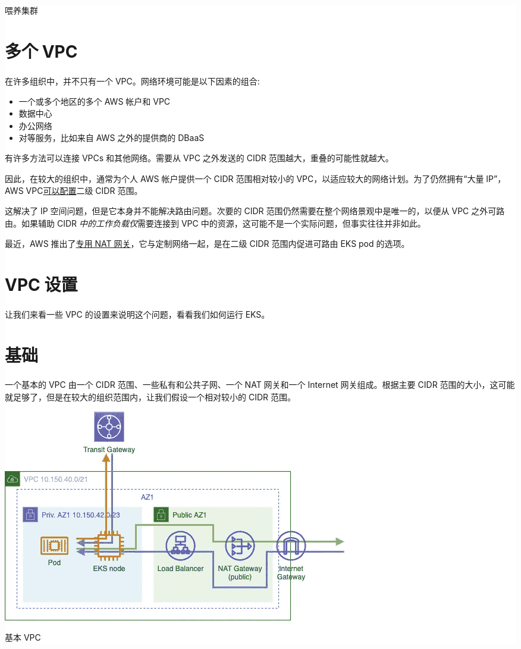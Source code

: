 喂养集群

# 多个 VPC

在许多组织中，并不只有一个 VPC。网络环境可能是以下因素的组合:

*   一个或多个地区的多个 AWS 帐户和 VPC
*   数据中心
*   办公网络
*   对等服务，比如来自 AWS 之外的提供商的 DBaaS

有许多方法可以连接 VPCs 和其他网络。需要从 VPC 之外发送的 CIDR 范围越大，重叠的可能性就越大。

因此，在较大的组织中，通常为个人 AWS 帐户提供一个 CIDR 范围相对较小的 VPC，以适应较大的网络计划。为了仍然拥有“大量 IP”，AWS VPC[可以配置](https://docs.aws.amazon.com/vpc/latest/userguide/VPC_Subnets.html#VPC_Sizing)二级 CIDR 范围。

这解决了 IP 空间问题，但是它本身并不能解决路由问题。次要的 CIDR 范围仍然需要在整个网络景观中是唯一的，以便从 VPC 之外可路由。如果辅助 CIDR *中的工作负载仅*需要连接到 VPC 中的资源，这可能不是一个实际问题，但事实往往并非如此。

最近，AWS 推出了[专用 NAT 网关](https://aws.amazon.com/blogs/networking-and-content-delivery/how-to-solve-private-ip-exhaustion-with-private-nat-solution/)，它与定制网络一起，是在二级 CIDR 范围内促进可路由 EKS pod 的选项。

# VPC 设置

让我们来看一些 VPC 的设置来说明这个问题，看看我们如何运行 EKS。

# 基础

一个基本的 VPC 由一个 CIDR 范围、一些私有和公共子网、一个 NAT 网关和一个 Internet 网关组成。根据主要 CIDR 范围的大小，这可能就足够了，但是在较大的组织范围内，让我们假设一个相对较小的 CIDR 范围。

![](img/e8cf1f3b4931955a7d26327b9ee98573.png)

基本 VPC
